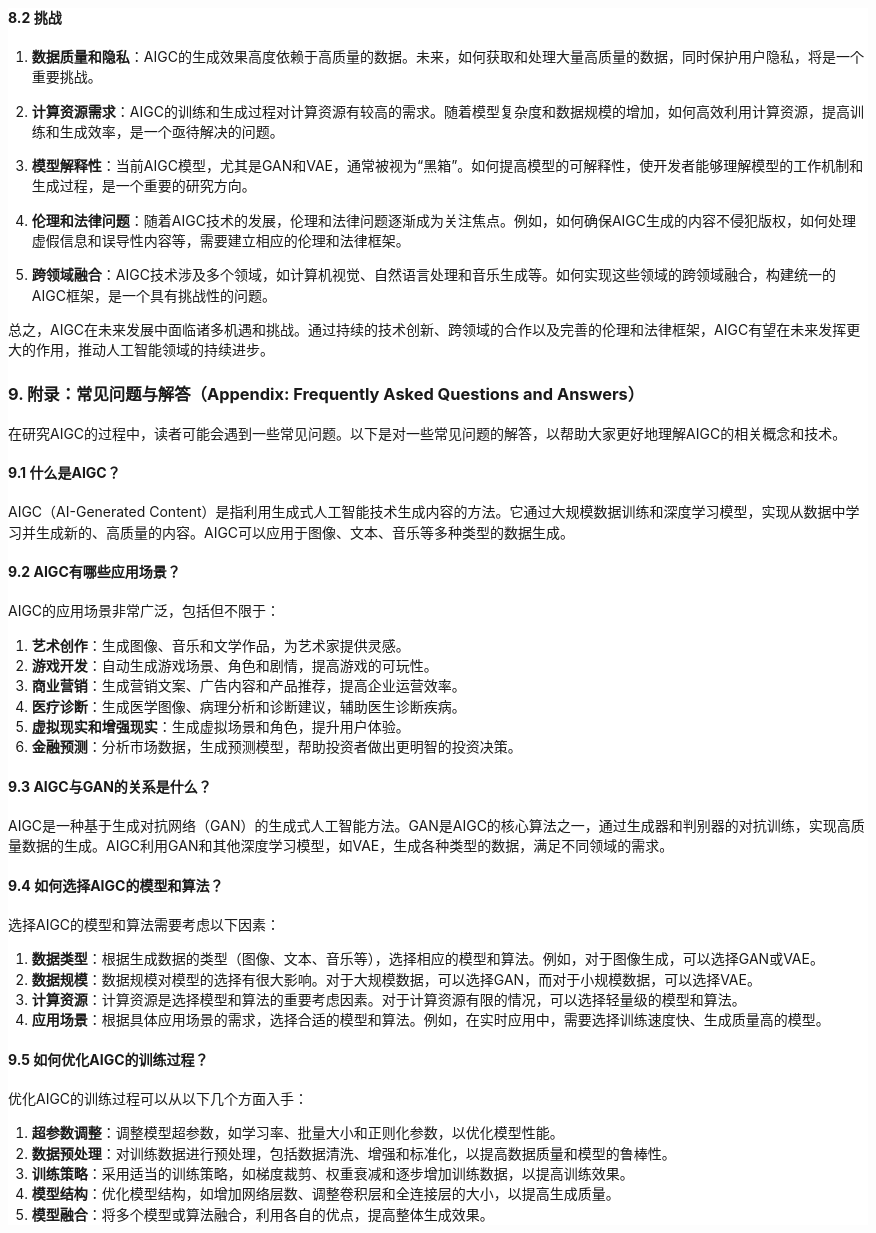 #### 8.2 挑战

1. **数据质量和隐私**：AIGC的生成效果高度依赖于高质量的数据。未来，如何获取和处理大量高质量的数据，同时保护用户隐私，将是一个重要挑战。

2. **计算资源需求**：AIGC的训练和生成过程对计算资源有较高的需求。随着模型复杂度和数据规模的增加，如何高效利用计算资源，提高训练和生成效率，是一个亟待解决的问题。

3. **模型解释性**：当前AIGC模型，尤其是GAN和VAE，通常被视为“黑箱”。如何提高模型的可解释性，使开发者能够理解模型的工作机制和生成过程，是一个重要的研究方向。

4. **伦理和法律问题**：随着AIGC技术的发展，伦理和法律问题逐渐成为关注焦点。例如，如何确保AIGC生成的内容不侵犯版权，如何处理虚假信息和误导性内容等，需要建立相应的伦理和法律框架。

5. **跨领域融合**：AIGC技术涉及多个领域，如计算机视觉、自然语言处理和音乐生成等。如何实现这些领域的跨领域融合，构建统一的AIGC框架，是一个具有挑战性的问题。

总之，AIGC在未来发展中面临诸多机遇和挑战。通过持续的技术创新、跨领域的合作以及完善的伦理和法律框架，AIGC有望在未来发挥更大的作用，推动人工智能领域的持续进步。

### 9. 附录：常见问题与解答（Appendix: Frequently Asked Questions and Answers）

在研究AIGC的过程中，读者可能会遇到一些常见问题。以下是对一些常见问题的解答，以帮助大家更好地理解AIGC的相关概念和技术。

#### 9.1 什么是AIGC？

AIGC（AI-Generated Content）是指利用生成式人工智能技术生成内容的方法。它通过大规模数据训练和深度学习模型，实现从数据中学习并生成新的、高质量的内容。AIGC可以应用于图像、文本、音乐等多种类型的数据生成。

#### 9.2 AIGC有哪些应用场景？

AIGC的应用场景非常广泛，包括但不限于：

1. **艺术创作**：生成图像、音乐和文学作品，为艺术家提供灵感。
2. **游戏开发**：自动生成游戏场景、角色和剧情，提高游戏的可玩性。
3. **商业营销**：生成营销文案、广告内容和产品推荐，提高企业运营效率。
4. **医疗诊断**：生成医学图像、病理分析和诊断建议，辅助医生诊断疾病。
5. **虚拟现实和增强现实**：生成虚拟场景和角色，提升用户体验。
6. **金融预测**：分析市场数据，生成预测模型，帮助投资者做出更明智的投资决策。

#### 9.3 AIGC与GAN的关系是什么？

AIGC是一种基于生成对抗网络（GAN）的生成式人工智能方法。GAN是AIGC的核心算法之一，通过生成器和判别器的对抗训练，实现高质量数据的生成。AIGC利用GAN和其他深度学习模型，如VAE，生成各种类型的数据，满足不同领域的需求。

#### 9.4 如何选择AIGC的模型和算法？

选择AIGC的模型和算法需要考虑以下因素：

1. **数据类型**：根据生成数据的类型（图像、文本、音乐等），选择相应的模型和算法。例如，对于图像生成，可以选择GAN或VAE。
2. **数据规模**：数据规模对模型的选择有很大影响。对于大规模数据，可以选择GAN，而对于小规模数据，可以选择VAE。
3. **计算资源**：计算资源是选择模型和算法的重要考虑因素。对于计算资源有限的情况，可以选择轻量级的模型和算法。
4. **应用场景**：根据具体应用场景的需求，选择合适的模型和算法。例如，在实时应用中，需要选择训练速度快、生成质量高的模型。

#### 9.5 如何优化AIGC的训练过程？

优化AIGC的训练过程可以从以下几个方面入手：

1. **超参数调整**：调整模型超参数，如学习率、批量大小和正则化参数，以优化模型性能。
2. **数据预处理**：对训练数据进行预处理，包括数据清洗、增强和标准化，以提高数据质量和模型的鲁棒性。
3. **训练策略**：采用适当的训练策略，如梯度裁剪、权重衰减和逐步增加训练数据，以提高训练效果。
4. **模型结构**：优化模型结构，如增加网络层数、调整卷积层和全连接层的大小，以提高生成质量。
5. **模型融合**：将多个模型或算法融合，利用各自的优点，提高整体生成效果。
